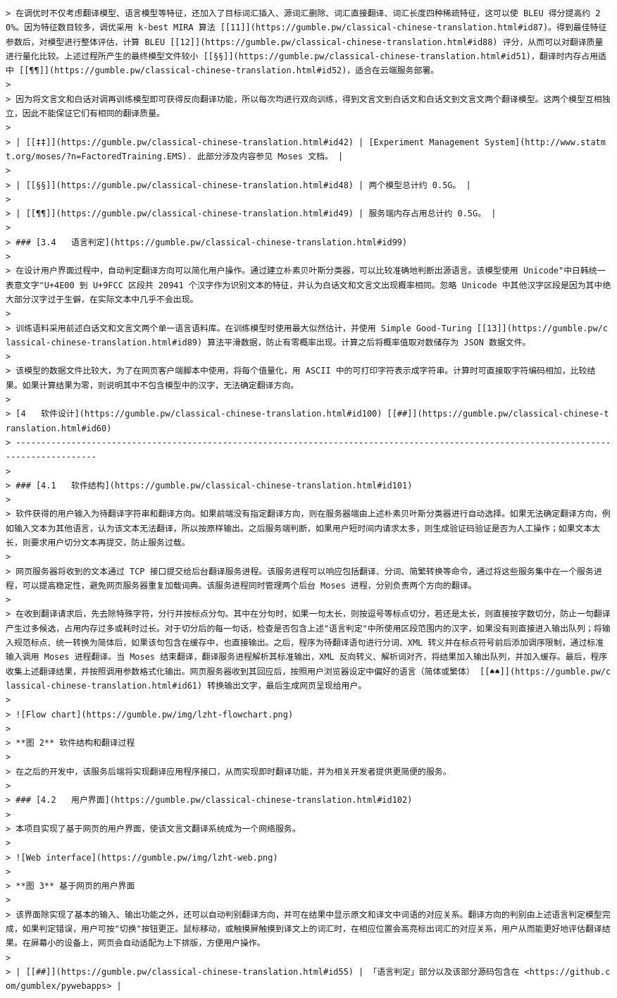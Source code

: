     > 在调优时不仅考虑翻译模型、语言模型等特征，还加入了目标词汇插入、源词汇删除、词汇直接翻译、词汇长度四种稀疏特征，这可以使 BLEU 得分提高约 20%。因为特征数目较多，调优采用 k-best MIRA 算法 [[11]](https://gumble.pw/classical-chinese-translation.html#id87)。得到最佳特征参数后，对模型进行整体评估，计算 BLEU [[12]](https://gumble.pw/classical-chinese-translation.html#id88) 评分，从而可以对翻译质量进行量化比较。上述过程所产生的最终模型文件较小 [[§§]](https://gumble.pw/classical-chinese-translation.html#id51)，翻译时内存占用适中 [[¶¶]](https://gumble.pw/classical-chinese-translation.html#id52)，适合在云端服务部署。
    > 
    > 因为将文言文和白话对调再训练模型即可获得反向翻译功能，所以每次均进行双向训练，得到文言文到白话文和白话文到文言文两个翻译模型。这两个模型互相独立，因此不能保证它们有相同的翻译质量。
    > 
    > | [[‡‡]](https://gumble.pw/classical-chinese-translation.html#id42) | [Experiment Management System](http://www.statmt.org/moses/?n=FactoredTraining.EMS). 此部分涉及内容参见 Moses 文档。 |
    > 
    > | [[§§]](https://gumble.pw/classical-chinese-translation.html#id48) | 两个模型总计约 0.5G。 |
    > 
    > | [[¶¶]](https://gumble.pw/classical-chinese-translation.html#id49) | 服务端内存占用总计约 0.5G。 |
    > 
    > ### [3.4   语言判定](https://gumble.pw/classical-chinese-translation.html#id99)
    > 
    > 在设计用户界面过程中，自动判定翻译方向可以简化用户操作。通过建立朴素贝叶斯分类器，可以比较准确地判断出源语言。该模型使用 Unicode"中日韩统一表意文字"U+4E00 到 U+9FCC 区段共 20941 个汉字作为识别文本的特征，并认为白话文和文言文出现概率相同。忽略 Unicode 中其他汉字区段是因为其中绝大部分汉字过于生僻，在实际文本中几乎不会出现。
    > 
    > 训练语料采用前述白话文和文言文两个单一语言语料库。在训练模型时使用最大似然估计，并使用 Simple Good-Turing [[13]](https://gumble.pw/classical-chinese-translation.html#id89) 算法平滑数据，防止有零概率出现。计算之后将概率值取对数储存为 JSON 数据文件。
    > 
    > 该模型的数据文件比较大，为了在网页客户端脚本中使用，将每个值量化，用 ASCII 中的可打印字符表示成字符串。计算时可直接取字符编码相加，比较结果。如果计算结果为零，则说明其中不包含模型中的汉字，无法确定翻译方向。
    > 
    > [4   软件设计](https://gumble.pw/classical-chinese-translation.html#id100) [[##]](https://gumble.pw/classical-chinese-translation.html#id60)
    > ----------------------------------------------------------------------------------------------------------------------------------------
    > 
    > ### [4.1   软件结构](https://gumble.pw/classical-chinese-translation.html#id101)
    > 
    > 软件获得的用户输入为待翻译字符串和翻译方向。如果前端没有指定翻译方向，则在服务器端由上述朴素贝叶斯分类器进行自动选择。如果无法确定翻译方向，例如输入文本为其他语言，认为该文本无法翻译，所以按原样输出。之后服务端判断，如果用户短时间内请求太多，则生成验证码验证是否为人工操作；如果文本太长，则要求用户切分文本再提交，防止服务过载。
    > 
    > 网页服务器将收到的文本通过 TCP 接口提交给后台翻译服务进程。该服务进程可以响应包括翻译、分词、简繁转换等命令，通过将这些服务集中在一个服务进程，可以提高稳定性，避免网页服务器重复加载词典。该服务进程同时管理两个后台 Moses 进程，分别负责两个方向的翻译。
    > 
    > 在收到翻译请求后，先去除特殊字符，分行并按标点分句。其中在分句时，如果一句太长，则按逗号等标点切分，若还是太长，则直接按字数切分，防止一句翻译产生过多候选，占用内存过多或耗时过长。对于切分后的每一句话，检查是否包含上述"语言判定"中所使用区段范围内的汉字，如果没有则直接进入输出队列；将输入规范标点、统一转换为简体后，如果该句包含在缓存中，也直接输出。之后，程序为待翻译语句进行分词、XML 转义并在标点符号前后添加调序限制，通过标准输入调用 Moses 进程翻译。当 Moses 结束翻译，翻译服务进程解析其标准输出，XML 反向转义、解析词对齐，将结果加入输出队列，并加入缓存。最后，程序收集上述翻译结果，并按照调用参数格式化输出。网页服务器收到其回应后，按照用户浏览器设定中偏好的语言（简体或繁体） [[♠♠]](https://gumble.pw/classical-chinese-translation.html#id61) 转换输出文字，最后生成网页呈现给用户。
    > 
    > ![Flow chart](https://gumble.pw/img/lzht-flowchart.png)
    > 
    > **图 2** 软件结构和翻译过程
    > 
    > 在之后的开发中，该服务后端将实现翻译应用程序接口，从而实现即时翻译功能，并为相关开发者提供更简便的服务。
    > 
    > ### [4.2   用户界面](https://gumble.pw/classical-chinese-translation.html#id102)
    > 
    > 本项目实现了基于网页的用户界面，使该文言文翻译系统成为一个网络服务。
    > 
    > ![Web interface](https://gumble.pw/img/lzht-web.png)
    > 
    > **图 3** 基于网页的用户界面
    > 
    > 该界面除实现了基本的输入、输出功能之外，还可以自动判别翻译方向，并可在结果中显示原文和译文中词语的对应关系。翻译方向的判别由上述语言判定模型完成，如果判定错误，用户可按"切换"按钮更正。鼠标移动，或触摸屏触摸到译文上的词汇时，在相应位置会高亮标出词汇的对应关系，用户从而能更好地评估翻译结果。在屏幕小的设备上，网页会自动适配为上下排版，方便用户操作。
    > 
    > | [[##]](https://gumble.pw/classical-chinese-translation.html#id55) | 「语言判定」部分以及该部分源码包含在 <https://github.com/gumblex/pywebapps> |